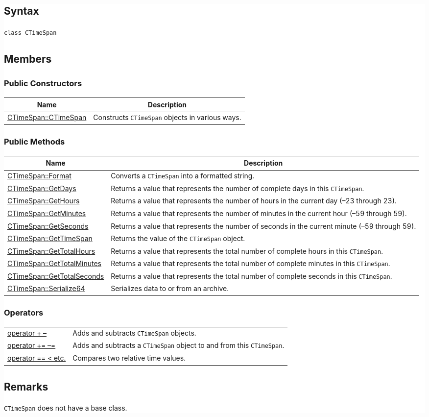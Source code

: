 ## Syntax  
  
```
class CTimeSpan
```  
  
## Members  
  
### Public Constructors  
  
|Name|Description|  
|----------|-----------------|  
|[CTimeSpan::CTimeSpan](#ctimespan__ctimespan)|Constructs `CTimeSpan` objects in various ways.|  
  
### Public Methods  
  
|Name|Description|  
|----------|-----------------|  
|[CTimeSpan::Format](#ctimespan__format)|Converts a `CTimeSpan` into a formatted string.|  
|[CTimeSpan::GetDays](#ctimespan__getdays)|Returns a value that represents the number of complete days in this `CTimeSpan`.|  
|[CTimeSpan::GetHours](#ctimespan__gethours)|Returns a value that represents the number of hours in the current day (–23 through 23).|  
|[CTimeSpan::GetMinutes](#ctimespan__getminutes)|Returns a value that represents the number of minutes in the current hour (–59 through 59).|  
|[CTimeSpan::GetSeconds](#ctimespan__getseconds)|Returns a value that represents the number of seconds in the current minute (–59 through 59).|  
|[CTimeSpan::GetTimeSpan](#ctimespan__gettimespan)|Returns the value of the `CTimeSpan` object.|  
|[CTimeSpan::GetTotalHours](#ctimespan__gettotalhours)|Returns a value that represents the total number of complete hours in this `CTimeSpan`.|  
|[CTimeSpan::GetTotalMinutes](#ctimespan__gettotalminutes)|Returns a value that represents the total number of complete minutes in this `CTimeSpan`.|  
|[CTimeSpan::GetTotalSeconds](#ctimespan__gettotalseconds)|Returns a value that represents the total number of complete seconds in this `CTimeSpan`.|  
|[CTimeSpan::Serialize64](#ctimespan__serialize64)|Serializes data to or from an archive.|  
  
### Operators  
  
|||  
|-|-|  
|[operator + –](#ctimespan__operator__add_-)|Adds and subtracts `CTimeSpan` objects.|  
|[operator += –=](#ctimespan__operator__add_eq_-_eq)|Adds and subtracts a `CTimeSpan` object to and from this `CTimeSpan`.|  
|[operator == < etc.](#ctimespan_comparison_operators)|Compares two relative time values.|  
  
## Remarks  
 `CTimeSpan` does not have a base class.  
  
